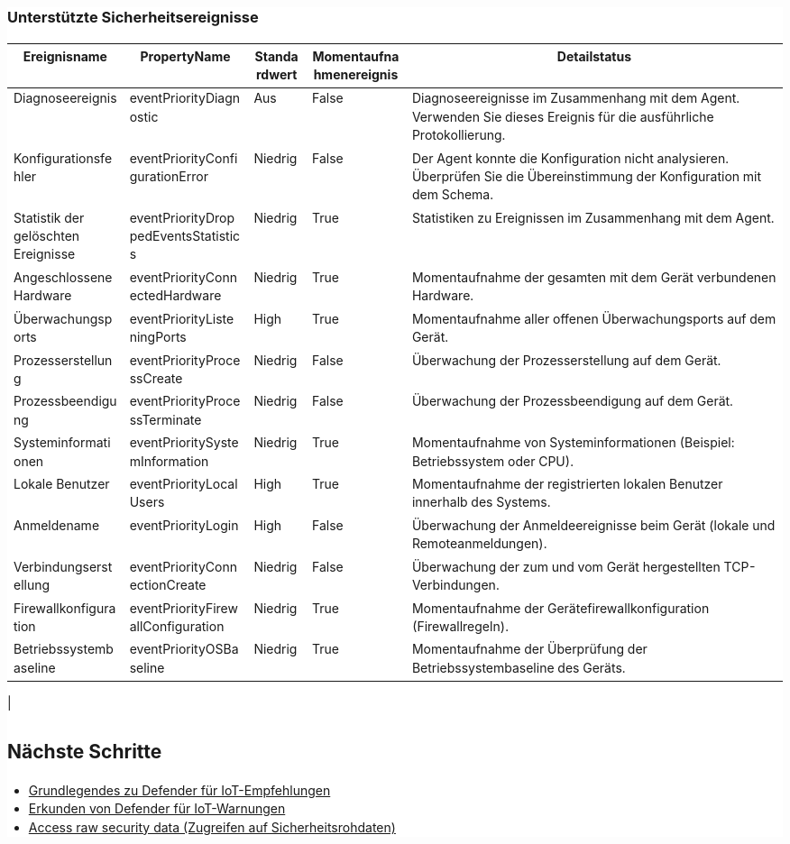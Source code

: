 ### <a name="supported-security-events"></a>Unterstützte Sicherheitsereignisse

|Ereignisname| PropertyName | Standardwert| Momentaufnahmenereignis| Detailstatus  |
|----------|------------------------------------------------------------------------------|----------------------------------------------------------------------------------------------------------------------------------------------------------------------------------------------------------------------------------------------------------------------------------------------------------------------------------------|---------------|---------------|
|Diagnoseereignis|eventPriorityDiagnostic| Aus| False| Diagnoseereignisse im Zusammenhang mit dem Agent. Verwenden Sie dieses Ereignis für die ausführliche Protokollierung.|
|Konfigurationsfehler |eventPriorityConfigurationError |Niedrig |False |Der Agent konnte die Konfiguration nicht analysieren. Überprüfen Sie die Übereinstimmung der Konfiguration mit dem Schema.|
|Statistik der gelöschten Ereignisse |eventPriorityDroppedEventsStatistics |Niedrig |True|Statistiken zu Ereignissen im Zusammenhang mit dem Agent. |
|Angeschlossene Hardware|eventPriorityConnectedHardware |Niedrig |True |Momentaufnahme der gesamten mit dem Gerät verbundenen Hardware.|
|Überwachungsports|eventPriorityListeningPorts |High |True |Momentaufnahme aller offenen Überwachungsports auf dem Gerät.|
|Prozesserstellung |eventPriorityProcessCreate |Niedrig |False |Überwachung der Prozesserstellung auf dem Gerät.|
|Prozessbeendigung|eventPriorityProcessTerminate |Niedrig |False |Überwachung der Prozessbeendigung auf dem Gerät.|
|Systeminformationen |eventPrioritySystemInformation |Niedrig |True |Momentaufnahme von Systeminformationen (Beispiel: Betriebssystem oder CPU).|
|Lokale Benutzer| eventPriorityLocalUsers |High |True|Momentaufnahme der registrierten lokalen Benutzer innerhalb des Systems. |
|Anmeldename|  eventPriorityLogin |High|False|Überwachung der Anmeldeereignisse beim Gerät (lokale und Remoteanmeldungen).|
|Verbindungserstellung |eventPriorityConnectionCreate|Niedrig|False|Überwachung der zum und vom Gerät hergestellten TCP-Verbindungen. |
|Firewallkonfiguration| eventPriorityFirewallConfiguration|Niedrig|True|Momentaufnahme der Gerätefirewallkonfiguration (Firewallregeln). |
|Betriebssystembaseline| eventPriorityOSBaseline| Niedrig|True|Momentaufnahme der Überprüfung der Betriebssystembaseline des Geräts.|
|

## <a name="next-steps"></a>Nächste Schritte

- [Grundlegendes zu Defender für IoT-Empfehlungen](concept-recommendations.md)
- [Erkunden von Defender für IoT-Warnungen](concept-security-alerts.md)
- [Access raw security data (Zugreifen auf Sicherheitsrohdaten)](how-to-security-data-access.md)
